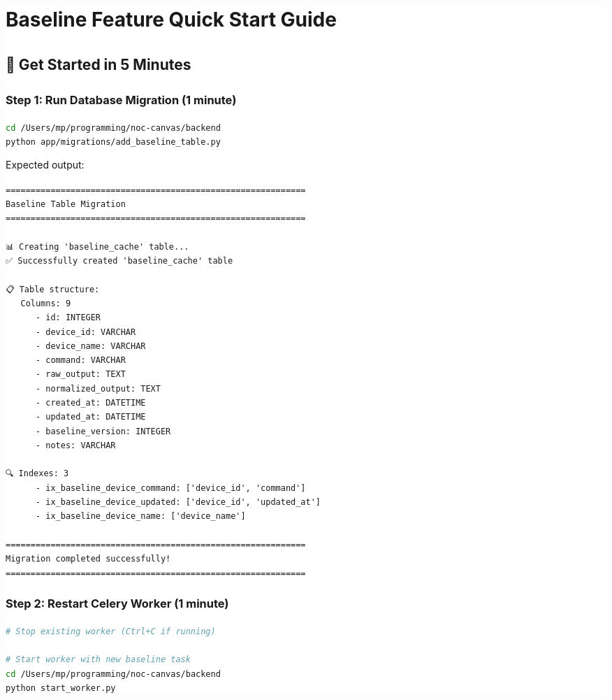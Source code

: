 # Baseline Feature Quick Start Guide

## 🚀 Get Started in 5 Minutes

### Step 1: Run Database Migration (1 minute)

```bash
cd /Users/mp/programming/noc-canvas/backend
python app/migrations/add_baseline_table.py
```

Expected output:
```
============================================================
Baseline Table Migration
============================================================

📊 Creating 'baseline_cache' table...
✅ Successfully created 'baseline_cache' table

📋 Table structure:
   Columns: 9
      - id: INTEGER
      - device_id: VARCHAR
      - device_name: VARCHAR
      - command: VARCHAR
      - raw_output: TEXT
      - normalized_output: TEXT
      - created_at: DATETIME
      - updated_at: DATETIME
      - baseline_version: INTEGER
      - notes: VARCHAR

🔍 Indexes: 3
      - ix_baseline_device_command: ['device_id', 'command']
      - ix_baseline_device_updated: ['device_id', 'updated_at']
      - ix_baseline_device_name: ['device_name']

============================================================
Migration completed successfully!
============================================================
```

### Step 2: Restart Celery Worker (1 minute)

```bash
# Stop existing worker (Ctrl+C if running)

# Start worker with new baseline task
cd /Users/mp/programming/noc-canvas/backend
python start_worker.py
```
